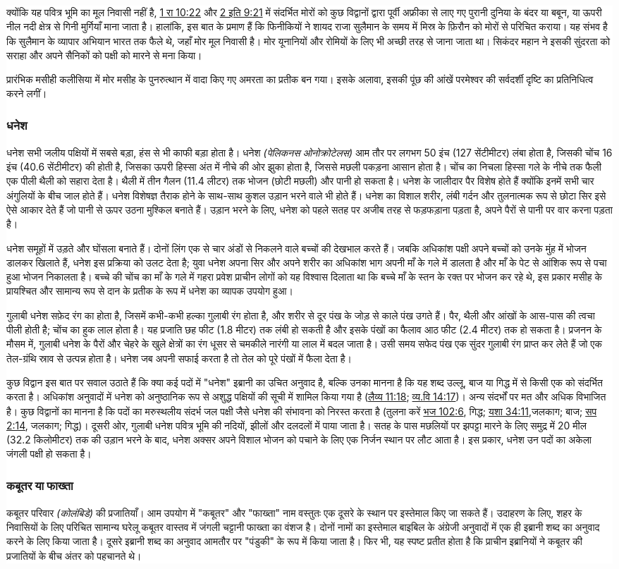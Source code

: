 क्योंकि यह पवित्र भूमि का मूल निवासी नहीं है, [1 रा 10:22](https://ref.ly/1Kgs10:22) और [2 इति 9:21](https://ref.ly/2Chr9:21) में संदर्भित मोरों को कुछ विद्वानों द्वारा पूर्वी अफ्रीका से लाए गए पुरानी दुनिया के बंदर या बबून, या ऊपरी नील नदी क्षेत्र से गिनी मुर्गियाँ माना जाता है। हालांकि, इस बात के प्रमाण हैं कि फ‍िनीकियों ने शायद राजा सुलैमान के समय में मिस्र के फ़िरौन को मोरों से परिचित कराया। यह संभव है कि सुलैमान के व्यापार अभियान भारत तक फैले थे, जहाँ मोर मूल निवासी है। मोर यूनानियों और रोमियों के लिए भी अच्छी तरह से जाना जाता था। सिकंदर महान ने इसकी सुंदरता को सराहा और अपने सैनिकों को पक्षी को मारने से मना किया।

प्रारंभिक मसीही कलीसिया में मोर मसीह के पुनरुत्थान में वादा किए गए अमरता का प्रतीक बन गया। इसके अलावा, इसकी पूंछ की आंखें परमेश्वर की सर्वदर्शी दृष्टि का प्रतिनिधित्व करने लगीं।

### धनेश

धनेश सभी जलीय पक्षियों में सबसे बड़ा, हंस से भी काफी बड़ा होता है। धनेश *(पेलिकनस ओनोक्रोटेलस)* आम तौर पर लगभग 50 इंच (127 सेंटीमीटर) लंबा होता है, जिसकी चोंच 16 इंच (40\.6 सेंटीमीटर) की होती है, जिसका ऊपरी हिस्सा अंत में नीचे की ओर झुका होता है, जिससे मछली पकड़ना आसान होता है। चोंच का निचला हिस्सा गले के नीचे तक फैली एक पीली थैली को सहारा देता है। थैली में तीन गैलन (11\.4 लीटर) तक भोजन (छोटी मछली) और पानी हो सकता है। धनेश के जालीदार पैर विशेष होते हैं क्योंकि इनमें सभी चार अंगुलियों के बीच जाल होते हैं। धनेश विशेषज्ञ तैराक होने के साथ\-साथ कुशल उड़ान भरने वाले भी होते हैं। धनेश का विशाल शरीर, लंबी गर्दन और तुलनात्मक रूप से छोटा सिर इसे ऐसे आकार देते हैं जो पानी से ऊपर उठना मुश्किल बनाते हैं। उड़ान भरने के लिए, धनेश को पहले सतह पर अजीब तरह से फड़फड़ाना पड़ता है, अपने पैरों से पानी पर वार करना पड़ता है।

धनेश समूहों में उड़ते और घोंसला बनाते हैं। दोनों लिंग एक से चार अंडों से निकलने वाले बच्चों की देखभाल करते हैं। जबकि अधिकांश पक्षी अपने बच्चों को उनके मुंह में भोजन डालकर खिलाते हैं, धनेश इस प्रक्रिया को उलट देता है; युवा धनेश अपना सिर और अपने शरीर का अधिकांश भाग अपनी माँ के गले में डालता है और माँ के पेट से आंशिक रूप से पचा हुआ भोजन निकालता है। बच्चे की चोंच का माँ के गले में गहरा प्रवेश प्राचीन लोगों को यह विश्वास दिलाता था कि बच्चे माँ के स्तन के रक्त पर भोजन कर रहे थे, इस प्रकार मसीह के प्रायश्चित और सामान्य रूप से दान के प्रतीक के रूप में धनेश का व्यापक उपयोग हुआ। 

गुलाबी धनेश सफ़ेद रंग का होता है, जिसमें कभी\-कभी हल्का गुलाबी रंग होता है, और शरीर से दूर पंख के जोड़ से काले पंख उगते हैं। पैर, थैली और आंखों के आस\-पास की त्वचा पीली होती है; चोंच का हुक लाल होता है। यह प्रजाति छह फीट (1\.8 मीटर) तक लंबी हो सकती है और इसके पंखों का फैलाव आठ फीट (2\.4 मीटर) तक हो सकता है। प्रजनन के मौसम में, गुलाबी धनेश के पैरों और चेहरे के खुले क्षेत्रों का रंग धूसर से चमकीले नारंगी या लाल में बदल जाता है। उसी समय सफेद पंख एक सुंदर गुलाबी रंग प्राप्त कर लेते हैं जो एक तेल\-ग्रंथि स्राव से उत्पन्न होता है। धनेश जब अपनी सफाई करता है तो तेल को पूरे पंखों में फैला देता है।

कुछ विद्वान इस बात पर सवाल उठाते हैं कि क्या कई पदों में "धनेश" इब्रानी का उचित अनुवाद है, बल्कि उनका मानना ​​है कि यह शब्द उल्लू, बाज या गिद्ध में से किसी एक को संदर्भित करता है। अधिकांश अनुवादों में धनेश को अनुष्ठानिक रूप से अशुद्ध पक्षियों की सूची में शामिल किया गया है ([लैव्य 11:18](https://ref.ly/Lev11:18); [व्य.वि 14:17](https://ref.ly/Deut14:17))। अन्य संदर्भों पर मत और अधिक विभाजित है। कुछ विद्वानों का मानना है कि पदों का मरुस्थलीय संदर्भ जल पक्षी जैसे धनेश की संभावना को निरस्त करता है (तुलना करें [भज 102:6](https://ref.ly/Ps102:6), गिद्ध; [यशा 34:11](https://ref.ly/Isa34:11),जलकाग; बाज; [सप 2:14](https://ref.ly/Zeph2:14), जलकाग; गिद्ध)। दूसरी ओर, गुलाबी धनेश पवित्र भूमि की नदियों, झीलों और दलदलों में पाया जाता है। सतह के पास मछलियों पर झपट्टा मारने के लिए समुद्र में 20 मील (32\.2 किलोमीटर) तक की उड़ान भरने के बाद, धनेश अक्सर अपने विशाल भोजन को पचाने के लिए एक निर्जन स्थान पर लौट आता है। इस प्रकार, धनेश उन पदों का अकेला जंगली पक्षी हो सकता है।

### कबूतर या फाख्ता

कबूतर परिवार *(कोलंबिडे)* की प्रजातियाँ। आम उपयोग में "कबूतर" और "फाख्ता" नाम वस्तुतः एक दूसरे के स्थान पर इस्तेमाल किए जा सकते हैं। उदाहरण के लिए, शहर के निवासियों के लिए परिचित सामान्य घरेलू कबूतर वास्तव में जंगली चट्टानी फाख्ता का वंशज है। दोनों नामों का इस्तेमाल बाइबिल के अंग्रेजी अनुवादों में एक ही इब्रानी शब्द का अनुवाद करने के लिए किया जाता है। दूसरे इब्रानी शब्द का अनुवाद आमतौर पर "पंडुकी" के रूप में किया जाता है। फिर भी, यह स्पष्ट प्रतीत होता है कि प्राचीन इब्रानियों ने कबूतर की प्रजातियों के बीच अंतर को पहचानते थे।
